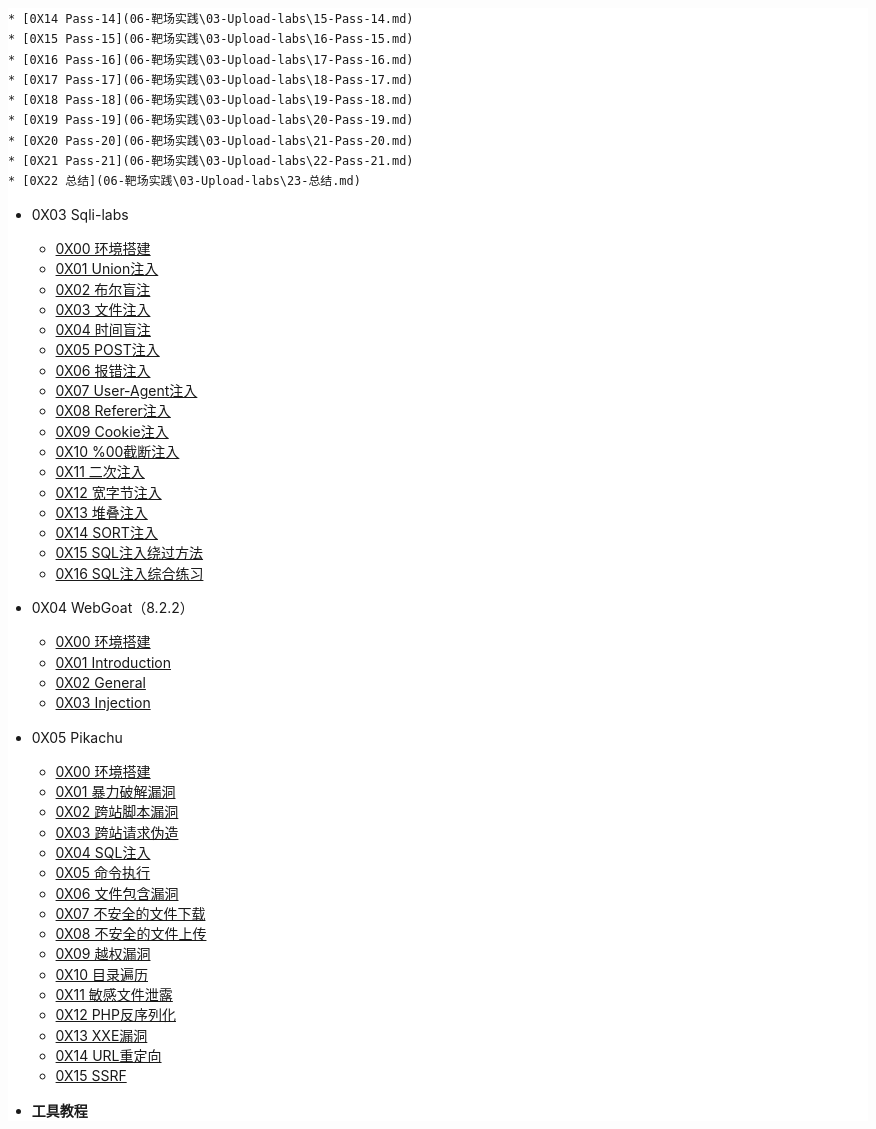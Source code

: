     * [0X14 Pass-14](06-靶场实践\03-Upload-labs\15-Pass-14.md)
    * [0X15 Pass-15](06-靶场实践\03-Upload-labs\16-Pass-15.md)
    * [0X16 Pass-16](06-靶场实践\03-Upload-labs\17-Pass-16.md)
    * [0X17 Pass-17](06-靶场实践\03-Upload-labs\18-Pass-17.md)
    * [0X18 Pass-18](06-靶场实践\03-Upload-labs\19-Pass-18.md)
    * [0X19 Pass-19](06-靶场实践\03-Upload-labs\20-Pass-19.md)
    * [0X20 Pass-20](06-靶场实践\03-Upload-labs\21-Pass-20.md)
    * [0X21 Pass-21](06-靶场实践\03-Upload-labs\22-Pass-21.md)
    * [0X22 总结](06-靶场实践\03-Upload-labs\23-总结.md)
  * 0X03 Sqli-labs
    * [0X00 环境搭建](06-靶场实践\04-Sqli-labs\01-环境搭建.md)
    * [0X01 Union注入](06-靶场实践\04-Sqli-labs\02-Union注入.md)
    * [0X02 布尔盲注](06-靶场实践\04-Sqli-labs\03-布尔盲注.md)
    * [0X03 文件注入](06-靶场实践\04-Sqli-labs\04-文件注入.md)
    * [0X04 时间盲注](06-靶场实践\04-Sqli-labs\05-时间盲注.md)
    * [0X05 POST注入](06-靶场实践\04-Sqli-labs\06-POST注入.md)
    * [0X06 报错注入](06-靶场实践\04-Sqli-labs\07-报错注入.md)
    * [0X07 User-Agent注入](06-靶场实践\04-Sqli-labs\08-User-Agent注入.md)
    * [0X08 Referer注入](06-靶场实践\04-Sqli-labs\09-Referer注入.md)
    * [0X09 Cookie注入](06-靶场实践\04-Sqli-labs\10-Cookie注入.md)
    * [0X10 %00截断注入](06-靶场实践\04-Sqli-labs\11-截断注入.md)
    * [0X11 二次注入](06-靶场实践\04-Sqli-labs\12-二次注入.md)
    * [0X12 宽字节注入](06-靶场实践\04-Sqli-labs\13-宽字节注入.md)
    * [0X13 堆叠注入](06-靶场实践\04-Sqli-labs\14-堆叠注入.md)
    * [0X14 SORT注入](06-靶场实践\04-Sqli-labs\15-SORT注入.md)
    * [0X15 SQL注入绕过方法](06-靶场实践\04-Sqli-labs\16-SQL注入绕过方法.md)
    * [0X16 SQL注入综合练习](06-靶场实践\04-Sqli-labs\17-SQL注入综合练习.md)
  * 0X04 WebGoat（8.2.2）
    * [0X00 环境搭建](06-靶场实践\05-WebGoat（8.2.2）\01-环境搭建.md)
    * [0X01 Introduction](06-靶场实践\05-WebGoat（8.2.2）\02-Introduction.md)
    * [0X02 General](06-靶场实践\05-WebGoat（8.2.2）\03-General.md)
    * [0X03 Injection](06-靶场实践\05-WebGoat（8.2.2）\04-Injection.md)
  * 0X05 Pikachu
    * [0X00 环境搭建](06-靶场实践\06-Pikachu\01-环境搭建.md)
    * [0X01 暴力破解漏洞](06-靶场实践\06-Pikachu\02-暴力破解漏洞.md)
    * [0X02 跨站脚本漏洞](06-靶场实践\06-Pikachu\03-跨站脚本漏洞.md)
    * [0X03 跨站请求伪造](06-靶场实践\06-Pikachu\04-跨站请求伪造.md)
    * [0X04 SQL注入](06-靶场实践\06-Pikachu\05-SQL注入.md)
    * [0X05 命令执行](06-靶场实践\06-Pikachu\06-命令执行.md)
    * [0X06 文件包含漏洞](06-靶场实践\06-Pikachu\07-文件包含漏洞.md)
    * [0X07 不安全的文件下载](06-靶场实践\06-Pikachu\08-不安全的文件下载.md)
    * [0X08 不安全的文件上传](06-靶场实践\06-Pikachu\09-不安全的文件上传.md)
    * [0X09 越权漏洞](06-靶场实践\06-Pikachu\10-越权漏洞.md)
    * [0X10 目录遍历](06-靶场实践\06-Pikachu\11-目录遍历.md)
    * [0X11 敏感文件泄露](06-靶场实践\06-Pikachu\12-敏感文件泄露.md)
    * [0X12 PHP反序列化](06-靶场实践\06-Pikachu\13-PHP反序列化.md)
    * [0X13 XXE漏洞](06-靶场实践\06-Pikachu\14-XXE漏洞.md)
    * [0X14 URL重定向](06-靶场实践\06-Pikachu\15-URL重定向.md)
    * [0X15 SSRF](06-靶场实践\06-Pikachu\16-SSRF.md)

* **工具教程**
